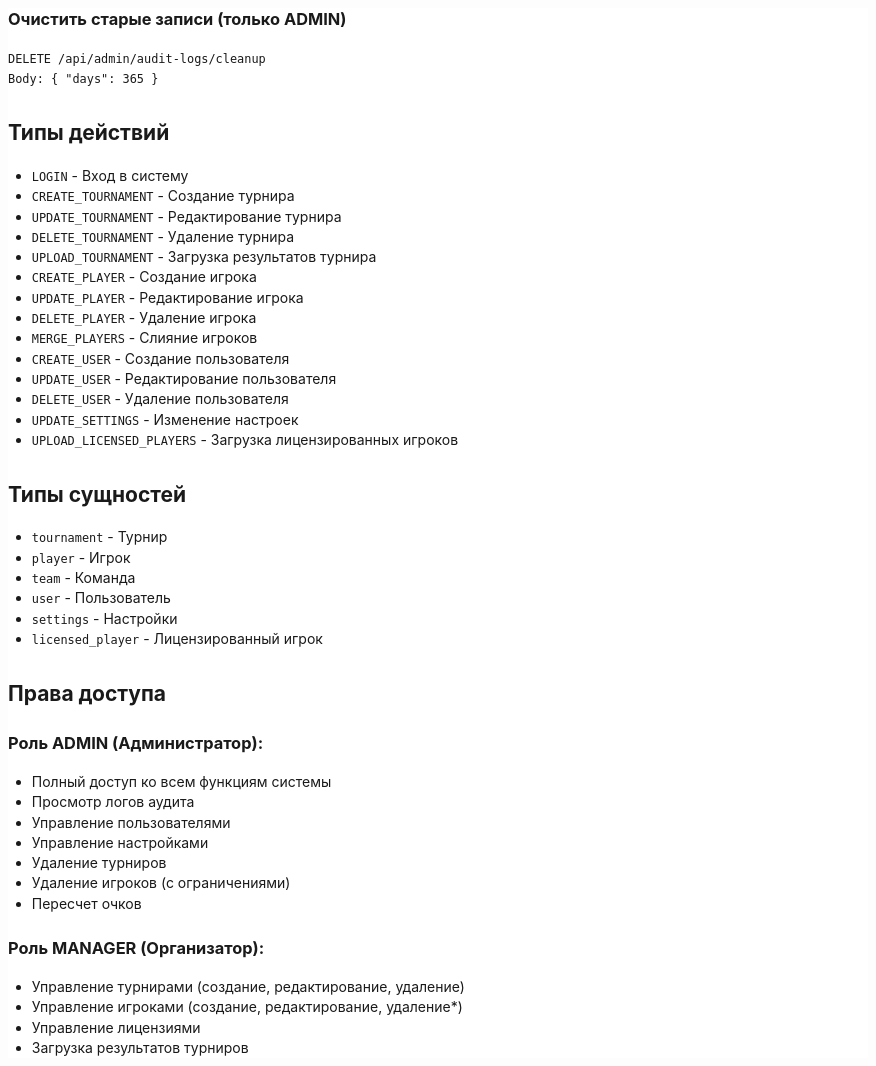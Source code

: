 ### Очистить старые записи (только ADMIN)

```
DELETE /api/admin/audit-logs/cleanup
Body: { "days": 365 }
```

## Типы действий

- `LOGIN` - Вход в систему
- `CREATE_TOURNAMENT` - Создание турнира
- `UPDATE_TOURNAMENT` - Редактирование турнира
- `DELETE_TOURNAMENT` - Удаление турнира
- `UPLOAD_TOURNAMENT` - Загрузка результатов турнира
- `CREATE_PLAYER` - Создание игрока
- `UPDATE_PLAYER` - Редактирование игрока
- `DELETE_PLAYER` - Удаление игрока
- `MERGE_PLAYERS` - Слияние игроков
- `CREATE_USER` - Создание пользователя
- `UPDATE_USER` - Редактирование пользователя
- `DELETE_USER` - Удаление пользователя
- `UPDATE_SETTINGS` - Изменение настроек
- `UPLOAD_LICENSED_PLAYERS` - Загрузка лицензированных игроков

## Типы сущностей

- `tournament` - Турнир
- `player` - Игрок
- `team` - Команда
- `user` - Пользователь
- `settings` - Настройки
- `licensed_player` - Лицензированный игрок

## Права доступа

### Роль ADMIN (Администратор):

- Полный доступ ко всем функциям системы
- Просмотр логов аудита
- Управление пользователями
- Управление настройками
- Удаление турниров
- Удаление игроков (с ограничениями)
- Пересчет очков

### Роль MANAGER (Организатор):

- Управление турнирами (создание, редактирование, удаление)
- Управление игроками (создание, редактирование, удаление\*)
- Управление лицензиями
- Загрузка результатов турниров
